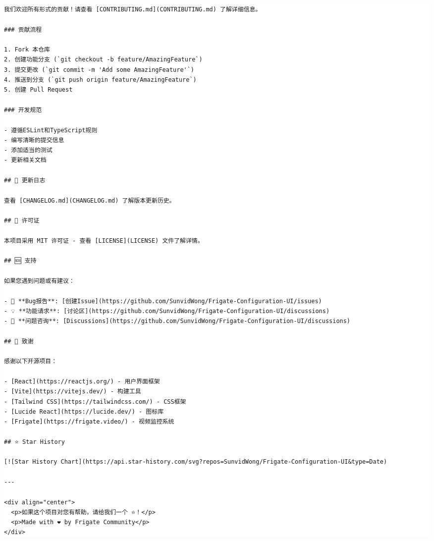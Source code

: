 ```
我们欢迎所有形式的贡献！请查看 [CONTRIBUTING.md](CONTRIBUTING.md) 了解详细信息。

### 贡献流程

1. Fork 本仓库
2. 创建功能分支 (`git checkout -b feature/AmazingFeature`)
3. 提交更改 (`git commit -m 'Add some AmazingFeature'`)
4. 推送到分支 (`git push origin feature/AmazingFeature`)
5. 创建 Pull Request

### 开发规范

- 遵循ESLint和TypeScript规则
- 编写清晰的提交信息
- 添加适当的测试
- 更新相关文档

## 📝 更新日志

查看 [CHANGELOG.md](CHANGELOG.md) 了解版本更新历史。

## 📄 许可证

本项目采用 MIT 许可证 - 查看 [LICENSE](LICENSE) 文件了解详情。

## 🆘 支持

如果您遇到问题或有建议：

- 🐛 **Bug报告**: [创建Issue](https://github.com/SunvidWong/Frigate-Configuration-UI/issues)
- 💡 **功能请求**: [讨论区](https://github.com/SunvidWong/Frigate-Configuration-UI/discussions)
- 💬 **问题咨询**: [Discussions](https://github.com/SunvidWong/Frigate-Configuration-UI/discussions)

## 🙏 致谢

感谢以下开源项目：

- [React](https://reactjs.org/) - 用户界面框架
- [Vite](https://vitejs.dev/) - 构建工具
- [Tailwind CSS](https://tailwindcss.com/) - CSS框架
- [Lucide React](https://lucide.dev/) - 图标库
- [Frigate](https://frigate.video/) - 视频监控系统

## ⭐ Star History

[![Star History Chart](https://api.star-history.com/svg?repos=SunvidWong/Frigate-Configuration-UI&type=Date)

---

<div align="center">
  <p>如果这个项目对您有帮助，请给我们一个 ⭐️！</p>
  <p>Made with ❤️ by Frigate Community</p>
</div>